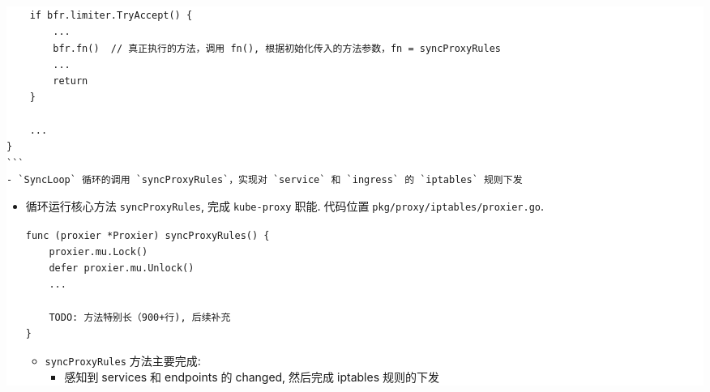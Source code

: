 		if bfr.limiter.TryAccept() {
			...
			bfr.fn()  // 真正执行的方法，调用 fn(), 根据初始化传入的方法参数，fn = syncProxyRules
			...
			return
		}

		...
	}
	```
	- `SyncLoop` 循环的调用 `syncProxyRules`，实现对 `service` 和 `ingress` 的 `iptables` 规则下发

- 循环运行核心方法 `syncProxyRules`, 完成 `kube-proxy` 职能. 代码位置 `pkg/proxy/iptables/proxier.go`.

	```
	func (proxier *Proxier) syncProxyRules() {
		proxier.mu.Lock()
		defer proxier.mu.Unlock()
		...

		TODO: 方法特别长（900+行), 后续补充
	}
	```
    - `syncProxyRules` 方法主要完成:
        - 感知到 services 和 endpoints 的 changed, 然后完成 iptables 规则的下发
